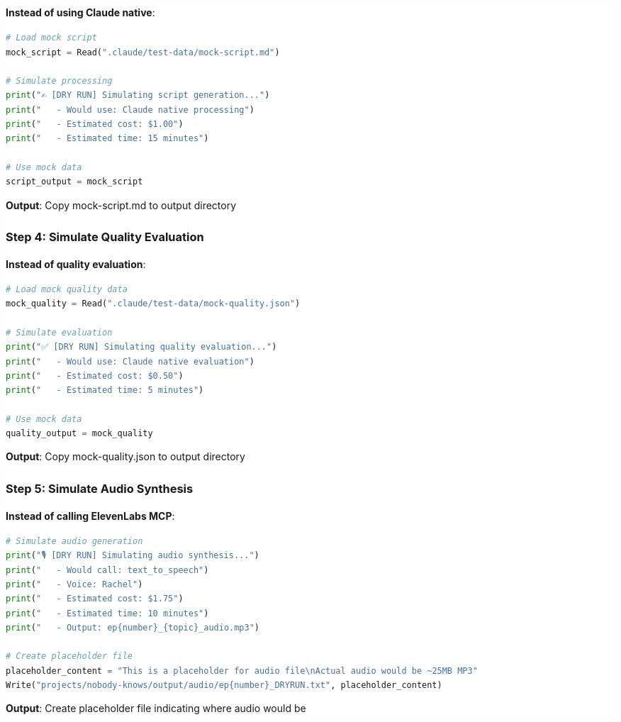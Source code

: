 **Instead of using Claude native**:
```python
# Load mock script
mock_script = Read(".claude/test-data/mock-script.md")

# Simulate processing
print("✍️ [DRY RUN] Simulating script generation...")
print("   - Would use: Claude native processing")
print("   - Estimated cost: $1.00")
print("   - Estimated time: 15 minutes")

# Use mock data
script_output = mock_script
```

**Output**: Copy mock-script.md to output directory

### Step 4: Simulate Quality Evaluation

**Instead of quality evaluation**:
```python
# Load mock quality data
mock_quality = Read(".claude/test-data/mock-quality.json")

# Simulate evaluation
print("✅ [DRY RUN] Simulating quality evaluation...")
print("   - Would use: Claude native evaluation")
print("   - Estimated cost: $0.50")
print("   - Estimated time: 5 minutes")

# Use mock data
quality_output = mock_quality
```

**Output**: Copy mock-quality.json to output directory

### Step 5: Simulate Audio Synthesis

**Instead of calling ElevenLabs MCP**:
```python
# Simulate audio generation
print("🎙️ [DRY RUN] Simulating audio synthesis...")
print("   - Would call: text_to_speech")
print("   - Voice: Rachel")
print("   - Estimated cost: $1.75")
print("   - Estimated time: 10 minutes")
print("   - Output: ep{number}_{topic}_audio.mp3")

# Create placeholder file
placeholder_content = "This is a placeholder for audio file\nActual audio would be ~25MB MP3"
Write("projects/nobody-knows/output/audio/ep{number}_DRYRUN.txt", placeholder_content)
```

**Output**: Create placeholder file indicating where audio would be
